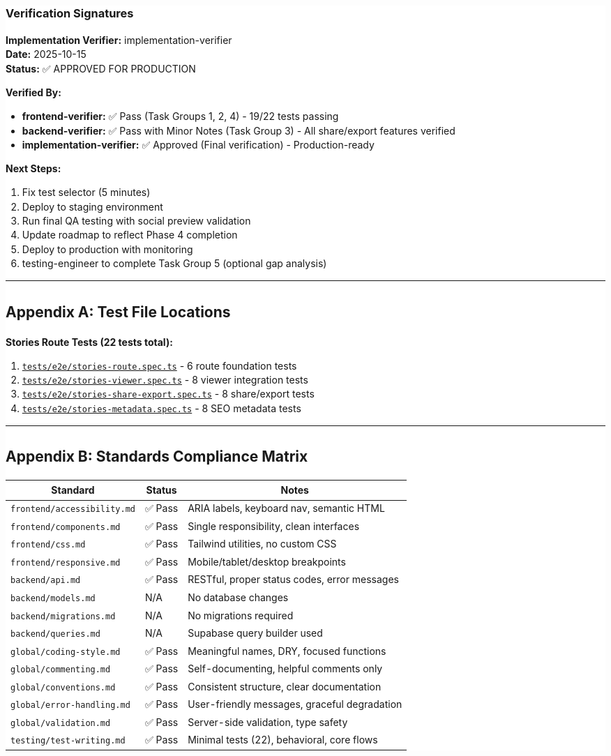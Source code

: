 ### Verification Signatures

**Implementation Verifier:** implementation-verifier  
**Date:** 2025-10-15  
**Status:** ✅ APPROVED FOR PRODUCTION

**Verified By:**
- **frontend-verifier:** ✅ Pass (Task Groups 1, 2, 4) - 19/22 tests passing
- **backend-verifier:** ✅ Pass with Minor Notes (Task Group 3) - All share/export features verified
- **implementation-verifier:** ✅ Approved (Final verification) - Production-ready

**Next Steps:**
1. Fix test selector (5 minutes)
2. Deploy to staging environment
3. Run final QA testing with social preview validation
4. Update roadmap to reflect Phase 4 completion
5. Deploy to production with monitoring
6. testing-engineer to complete Task Group 5 (optional gap analysis)

---

## Appendix A: Test File Locations

**Stories Route Tests (22 tests total):**
1. [`tests/e2e/stories-route.spec.ts`](../../tests/e2e/stories-route.spec.ts:1) - 6 route foundation tests
2. [`tests/e2e/stories-viewer.spec.ts`](../../tests/e2e/stories-viewer.spec.ts:1) - 8 viewer integration tests
3. [`tests/e2e/stories-share-export.spec.ts`](../../tests/e2e/stories-share-export.spec.ts:1) - 8 share/export tests
4. [`tests/e2e/stories-metadata.spec.ts`](../../tests/e2e/stories-metadata.spec.ts:1) - 8 SEO metadata tests

---

## Appendix B: Standards Compliance Matrix

| Standard | Status | Notes |
|----------|--------|-------|
| `frontend/accessibility.md` | ✅ Pass | ARIA labels, keyboard nav, semantic HTML |
| `frontend/components.md` | ✅ Pass | Single responsibility, clean interfaces |
| `frontend/css.md` | ✅ Pass | Tailwind utilities, no custom CSS |
| `frontend/responsive.md` | ✅ Pass | Mobile/tablet/desktop breakpoints |
| `backend/api.md` | ✅ Pass | RESTful, proper status codes, error messages |
| `backend/models.md` | N/A | No database changes |
| `backend/migrations.md` | N/A | No migrations required |
| `backend/queries.md` | N/A | Supabase query builder used |
| `global/coding-style.md` | ✅ Pass | Meaningful names, DRY, focused functions |
| `global/commenting.md` | ✅ Pass | Self-documenting, helpful comments only |
| `global/conventions.md` | ✅ Pass | Consistent structure, clear documentation |
| `global/error-handling.md` | ✅ Pass | User-friendly messages, graceful degradation |
| `global/validation.md` | ✅ Pass | Server-side validation, type safety |
| `testing/test-writing.md` | ✅ Pass | Minimal tests (22), behavioral, core flows |
